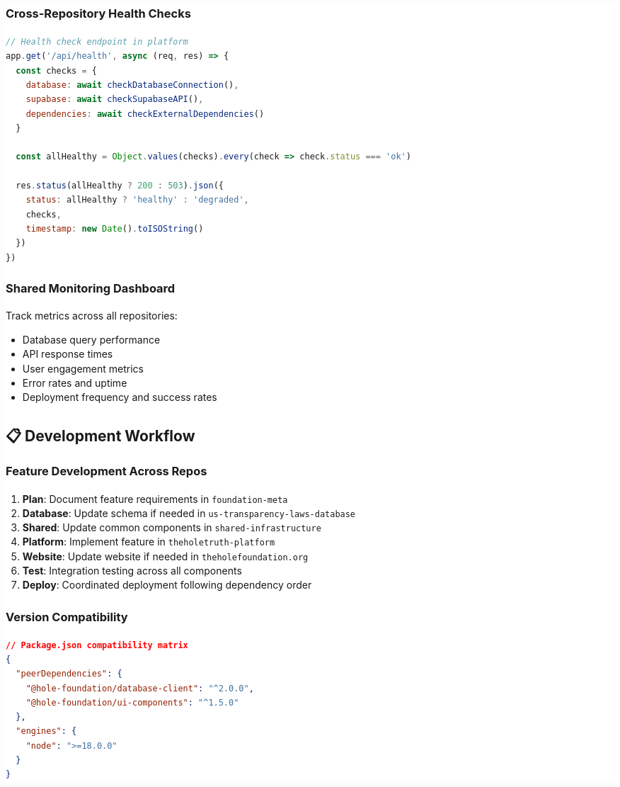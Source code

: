 ### Cross-Repository Health Checks

```javascript
// Health check endpoint in platform
app.get('/api/health', async (req, res) => {
  const checks = {
    database: await checkDatabaseConnection(),
    supabase: await checkSupabaseAPI(),
    dependencies: await checkExternalDependencies()
  }

  const allHealthy = Object.values(checks).every(check => check.status === 'ok')

  res.status(allHealthy ? 200 : 503).json({
    status: allHealthy ? 'healthy' : 'degraded',
    checks,
    timestamp: new Date().toISOString()
  })
})
```

### Shared Monitoring Dashboard

Track metrics across all repositories:
- Database query performance
- API response times
- User engagement metrics
- Error rates and uptime
- Deployment frequency and success rates

## 📋 Development Workflow

### Feature Development Across Repos

1. **Plan**: Document feature requirements in `foundation-meta`
2. **Database**: Update schema if needed in `us-transparency-laws-database`
3. **Shared**: Update common components in `shared-infrastructure`
4. **Platform**: Implement feature in `theholetruth-platform`
5. **Website**: Update website if needed in `theholefoundation.org`
6. **Test**: Integration testing across all components
7. **Deploy**: Coordinated deployment following dependency order

### Version Compatibility

```json
// Package.json compatibility matrix
{
  "peerDependencies": {
    "@hole-foundation/database-client": "^2.0.0",
    "@hole-foundation/ui-components": "^1.5.0"
  },
  "engines": {
    "node": ">=18.0.0"
  }
}
```
